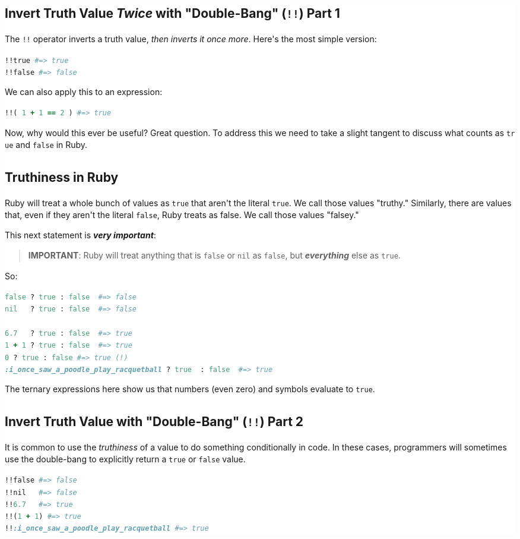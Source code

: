 ## Invert Truth Value _Twice_ with "Double-Bang" (`!!`) Part 1

The `!!` operator inverts a truth value, _then inverts it once more_. Here's the
most simple version:

```ruby
!!true #=> true
!!false #=> false
```

We can also apply this to an expression:

```ruby
!!( 1 + 1 == 2 ) #=> true
```

Now, why would this ever be useful? Great question. To address this we need to
take a slight tangent to discuss what counts as `true` and `false` in Ruby.

## Truthiness in Ruby

Ruby will treat a whole bunch of values as `true` that aren't the literal
`true`. We call those values "truthy." Similarly, there are values that, even if
they aren't the literal `false`, Ruby treats as false. We call those values
"falsey."

This next statement is ***very important***:

> **IMPORTANT**: Ruby will treat anything that is `false` or `nil` as `false`, but ***everything*** else as `true`.

So:

```ruby
false ? true : false  #=> false
nil   ? true : false  #=> false

6.7   ? true : false  #=> true
1 + 1 ? true : false  #=> true
0 ? true : false #=> true (!)
:i_once_saw_a_poodle_play_racquetball ? true  : false  #=> true
```

The ternary expressions here show us that numbers (even zero) and symbols
evaluate to `true`.

## Invert Truth Value with "Double-Bang" (`!!`) Part 2

It is common to use the _truthiness_ of a value to do something conditionally in
code. In these cases, programmers will sometimes use the double-bang to
explicitly return a `true` or `false` value.

```ruby
!!false #=> false
!!nil   #=> false
!!6.7   #=> true
!!(1 + 1) #=> true
!!:i_once_saw_a_poodle_play_racquetball #=> true
```
